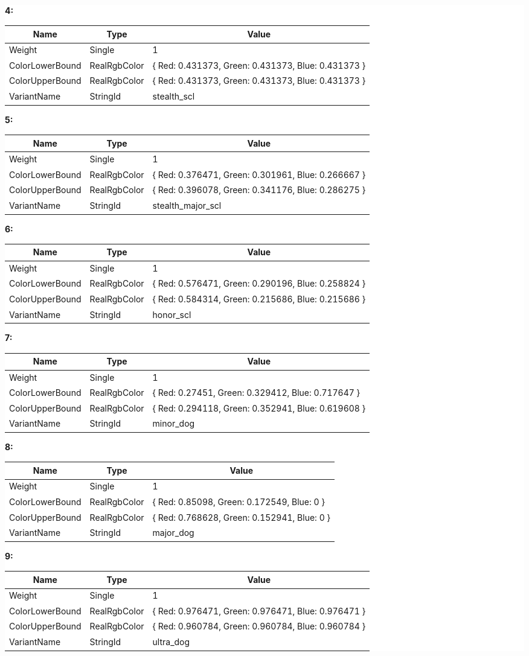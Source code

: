 **4:**

Name	| Type	| Value
---	|---	|---	|
Weight	|Single	|1
ColorLowerBound	|RealRgbColor	|{ Red: 0.431373, Green: 0.431373, Blue: 0.431373 }
ColorUpperBound	|RealRgbColor	|{ Red: 0.431373, Green: 0.431373, Blue: 0.431373 }
VariantName	|StringId	|stealth_scl


**5:**

Name	| Type	| Value
---	|---	|---	|
Weight	|Single	|1
ColorLowerBound	|RealRgbColor	|{ Red: 0.376471, Green: 0.301961, Blue: 0.266667 }
ColorUpperBound	|RealRgbColor	|{ Red: 0.396078, Green: 0.341176, Blue: 0.286275 }
VariantName	|StringId	|stealth_major_scl


**6:**

Name	| Type	| Value
---	|---	|---	|
Weight	|Single	|1
ColorLowerBound	|RealRgbColor	|{ Red: 0.576471, Green: 0.290196, Blue: 0.258824 }
ColorUpperBound	|RealRgbColor	|{ Red: 0.584314, Green: 0.215686, Blue: 0.215686 }
VariantName	|StringId	|honor_scl


**7:**

Name	| Type	| Value
---	|---	|---	|
Weight	|Single	|1
ColorLowerBound	|RealRgbColor	|{ Red: 0.27451, Green: 0.329412, Blue: 0.717647 }
ColorUpperBound	|RealRgbColor	|{ Red: 0.294118, Green: 0.352941, Blue: 0.619608 }
VariantName	|StringId	|minor_dog


**8:**

Name	| Type	| Value
---	|---	|---	|
Weight	|Single	|1
ColorLowerBound	|RealRgbColor	|{ Red: 0.85098, Green: 0.172549, Blue: 0 }
ColorUpperBound	|RealRgbColor	|{ Red: 0.768628, Green: 0.152941, Blue: 0 }
VariantName	|StringId	|major_dog


**9:**

Name	| Type	| Value
---	|---	|---	|
Weight	|Single	|1
ColorLowerBound	|RealRgbColor	|{ Red: 0.976471, Green: 0.976471, Blue: 0.976471 }
ColorUpperBound	|RealRgbColor	|{ Red: 0.960784, Green: 0.960784, Blue: 0.960784 }
VariantName	|StringId	|ultra_dog
